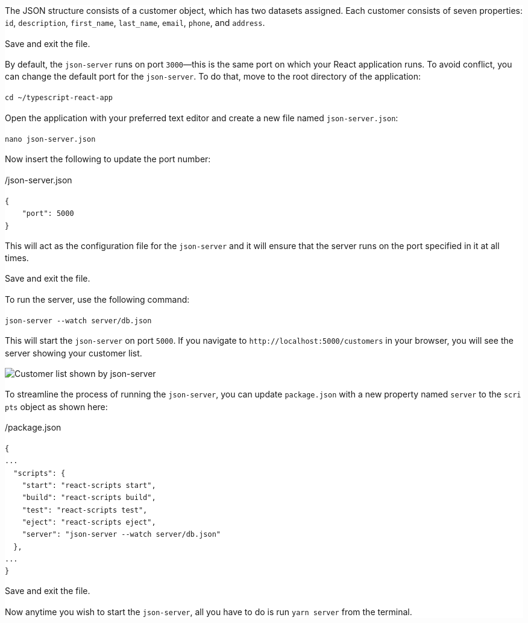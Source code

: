 The JSON structure consists of a customer object, which has two datasets assigned. Each customer consists of seven properties: `id`, `description`, `first_name`, `last_name`, `email`, `phone`, and `address`.

Save and exit the file.

By default, the `json-server` runs on port `3000`—this is the same port on which your React application runs. To avoid conflict, you can change the default port for the `json-server`. To do that, move to the root directory of the application:

    cd ~/typescript-react-app

Open the application with your preferred text editor and create a new file named `json-server.json`:

    nano json-server.json

Now insert the following to update the port number:

/json-server.json

    {
        "port": 5000
    }

This will act as the configuration file for the `json-server` and it will ensure that the server runs on the port specified in it at all times.

Save and exit the file.

To run the server, use the following command:

    json-server --watch server/db.json

This will start the `json-server` on port `5000`. If you navigate to `http://localhost:5000/customers` in your browser, you will see the server showing your customer list.

![Customer list shown by json-server](https://raw.githubusercontent.com/opendocs-md/do-tutorials-images/master/img/reacttypescript/step2.png)

To streamline the process of running the `json-server`, you can update `package.json` with a new property named `server` to the `scripts` object as shown here:

/package.json

    {
    ...
      "scripts": {
        "start": "react-scripts start",
        "build": "react-scripts build",
        "test": "react-scripts test",
        "eject": "react-scripts eject",
        "server": "json-server --watch server/db.json"
      },
    ...
    }

Save and exit the file.

Now anytime you wish to start the `json-server`, all you have to do is run `yarn server` from the terminal.
